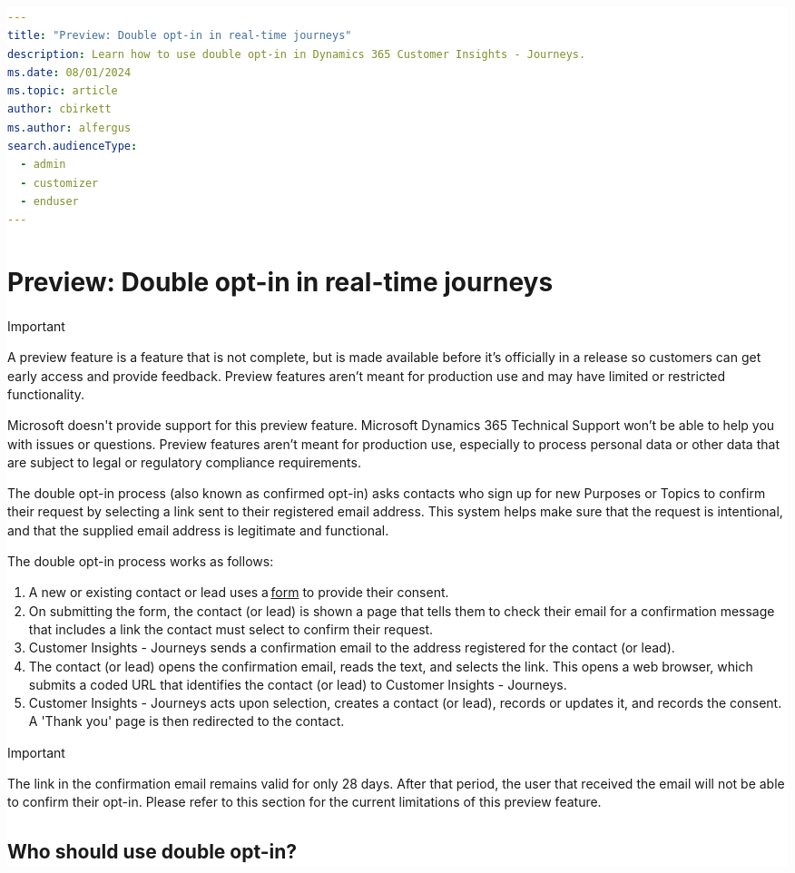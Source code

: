 ```yaml
---
title: "Preview: Double opt-in in real-time journeys"
description: Learn how to use double opt-in in Dynamics 365 Customer Insights - Journeys.
ms.date: 08/01/2024
ms.topic: article
author: cbirkett
ms.author: alfergus
search.audienceType: 
  - admin
  - customizer
  - enduser
---
```


# Preview: Double opt-in in real-time journeys

> [!IMPORTANT]
> A preview feature is a feature that is not complete, but is made available before it’s officially in a release so customers can get early access and provide feedback. Preview features aren’t meant for production use and may have limited or restricted functionality.
> 
> Microsoft doesn't provide support for this preview feature. Microsoft Dynamics 365 Technical Support won’t be able to help you with issues or questions. Preview features aren’t meant for production use, especially to process personal data or other data that are subject to legal or regulatory compliance requirements.

The double opt-in process (also known as confirmed opt-in) asks contacts who sign up for new Purposes or Topics to confirm their request by selecting a link sent to their registered email address. This system helps make sure that the request is intentional, and that the supplied email address is legitimate and functional.

The double opt-in process works as follows:

1. A new or existing contact or lead uses a [form](real-time-marketing-form-overview.md) to provide their consent.
1. On submitting the form, the contact (or lead) is shown a page that tells them to check their email for a confirmation message that includes a link the contact must select to confirm their request.
1. Customer Insights - Journeys sends a confirmation email to the address registered for the contact (or lead).
1. The contact (or lead) opens the confirmation email, reads the text, and selects the link. This opens a web browser, which submits a coded URL that identifies the contact (or lead) to Customer Insights - Journeys.
1. Customer Insights - Journeys acts upon selection, creates a contact (or lead), records or updates it, and records the consent. A 'Thank you' page is then redirected to the contact.

> [!IMPORTANT]
> The link in the confirmation email remains valid for only 28 days. After that period, the user that received the email will not be able to confirm their opt-in.
> Please refer to this section for the current limitations of this preview feature.

## Who should use double opt-in?
